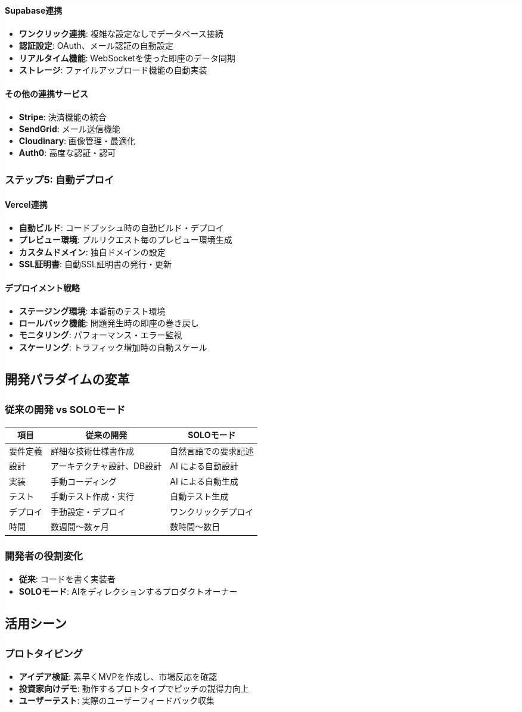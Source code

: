 #### Supabase連携
- **ワンクリック連携**: 複雑な設定なしでデータベース接続
- **認証設定**: OAuth、メール認証の自動設定
- **リアルタイム機能**: WebSocketを使った即座のデータ同期
- **ストレージ**: ファイルアップロード機能の自動実装

#### その他の連携サービス
- **Stripe**: 決済機能の統合
- **SendGrid**: メール送信機能
- **Cloudinary**: 画像管理・最適化
- **Auth0**: 高度な認証・認可

### ステップ5: 自動デプロイ

#### Vercel連携
- **自動ビルド**: コードプッシュ時の自動ビルド・デプロイ
- **プレビュー環境**: プルリクエスト毎のプレビュー環境生成
- **カスタムドメイン**: 独自ドメインの設定
- **SSL証明書**: 自動SSL証明書の発行・更新

#### デプロイメント戦略
- **ステージング環境**: 本番前のテスト環境
- **ロールバック機能**: 問題発生時の即座の巻き戻し
- **モニタリング**: パフォーマンス・エラー監視
- **スケーリング**: トラフィック増加時の自動スケール

## 開発パラダイムの変革

### 従来の開発 vs SOLOモード

| 項目 | 従来の開発 | SOLOモード |
|------|------------|------------|
| 要件定義 | 詳細な技術仕様書作成 | 自然言語での要求記述 |
| 設計 | アーキテクチャ設計、DB設計 | AI による自動設計 |
| 実装 | 手動コーディング | AI による自動生成 |
| テスト | 手動テスト作成・実行 | 自動テスト生成 |
| デプロイ | 手動設定・デプロイ | ワンクリックデプロイ |
| 時間 | 数週間〜数ヶ月 | 数時間〜数日 |

### 開発者の役割変化
- **従来**: コードを書く実装者
- **SOLOモード**: AIをディレクションするプロダクトオーナー

## 活用シーン

### プロトタイピング
- **アイデア検証**: 素早くMVPを作成し、市場反応を確認
- **投資家向けデモ**: 動作するプロトタイプでピッチの説得力向上
- **ユーザーテスト**: 実際のユーザーフィードバック収集
